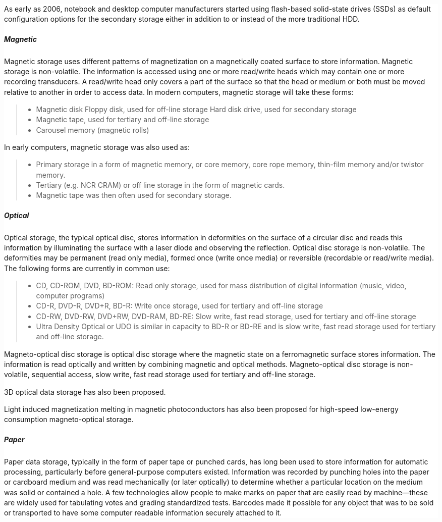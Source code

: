 As early as 2006, notebook and desktop computer manufacturers started using flash-based solid-state drives (SSDs) as default configuration options for the secondary storage either in addition to or instead of the more traditional HDD.

##### Magnetic
Magnetic storage uses different patterns of magnetization on a magnetically coated surface to store information. Magnetic storage is non-volatile. The information is accessed using one or more read/write heads which may contain one or more recording transducers. A read/write head only covers a part of the surface so that the head or medium or both must be moved relative to another in order to access data. In modern computers, magnetic storage will take these forms:

> * Magnetic disk
    Floppy disk, used for off-line storage
    Hard disk drive, used for secondary storage
> * Magnetic tape, used for tertiary and off-line storage
> * Carousel memory (magnetic rolls)

In early computers, magnetic storage was also used as:

> * Primary storage in a form of magnetic memory, or core memory, core rope memory, thin-film memory and/or twistor memory.
> * Tertiary (e.g. NCR CRAM) or off line storage in the form of magnetic cards.
> * Magnetic tape was then often used for secondary storage.

##### Optical
Optical storage, the typical optical disc, stores information in deformities on the surface of a circular disc and reads this information by illuminating the surface with a laser diode and observing the reflection. Optical disc storage is non-volatile. The deformities may be permanent (read only media), formed once (write once media) or reversible (recordable or read/write media). The following forms are currently in common use:

> * CD, CD-ROM, DVD, BD-ROM: Read only storage, used for mass distribution of digital information (music, video, computer programs)
> * CD-R, DVD-R, DVD+R, BD-R: Write once storage, used for tertiary and off-line storage
> * CD-RW, DVD-RW, DVD+RW, DVD-RAM, BD-RE: Slow write, fast read storage, used for tertiary and off-line storage
> * Ultra Density Optical or UDO is similar in capacity to BD-R or BD-RE and is slow write, fast read storage used for tertiary and off-line storage.

Magneto-optical disc storage is optical disc storage where the magnetic state on a ferromagnetic surface stores information. The information is read optically and written by combining magnetic and optical methods. Magneto-optical disc storage is non-volatile, sequential access, slow write, fast read storage used for tertiary and off-line storage.

3D optical data storage has also been proposed.

Light induced magnetization melting in magnetic photoconductors has also been proposed for high-speed low-energy consumption magneto-optical storage.

##### Paper
Paper data storage, typically in the form of paper tape or punched cards, has long been used to store information for automatic processing, particularly before general-purpose computers existed. Information was recorded by punching holes into the paper or cardboard medium and was read mechanically (or later optically) to determine whether a particular location on the medium was solid or contained a hole. A few technologies allow people to make marks on paper that are easily read by machine—these are widely used for tabulating votes and grading standardized tests. Barcodes made it possible for any object that was to be sold or transported to have some computer readable information securely attached to it.
